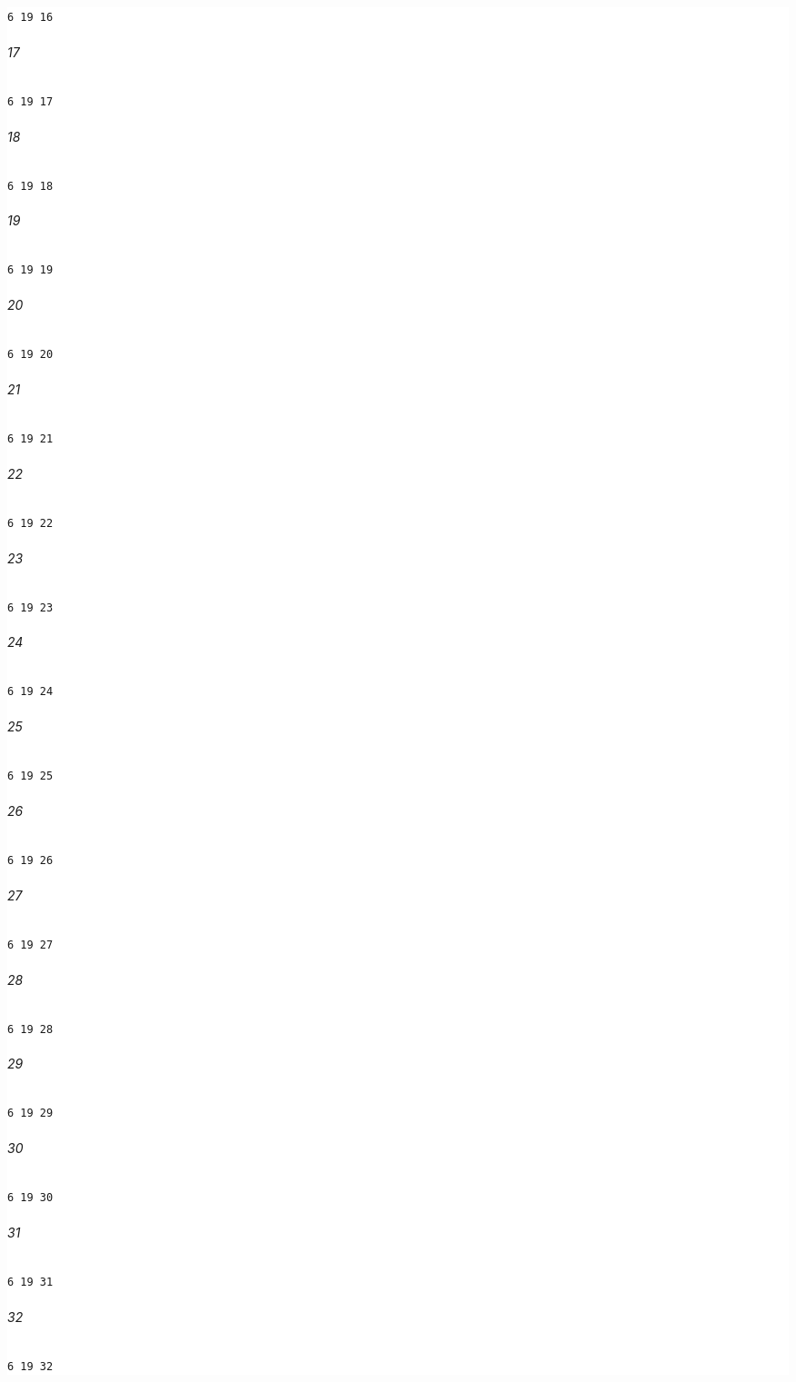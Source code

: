 ``` verse
6 19 16 
```
###### 17
``` verse
6 19 17 
```
###### 18
``` verse
6 19 18 
```
###### 19
``` verse
6 19 19 
```
###### 20
``` verse
6 19 20 
```
###### 21
``` verse
6 19 21 
```
###### 22
``` verse
6 19 22 
```
###### 23
``` verse
6 19 23 
```
###### 24
``` verse
6 19 24 
```
###### 25
``` verse
6 19 25 
```
###### 26
``` verse
6 19 26 
```
###### 27
``` verse
6 19 27 
```
###### 28
``` verse
6 19 28 
```
###### 29
``` verse
6 19 29 
```
###### 30
``` verse
6 19 30 
```
###### 31
``` verse
6 19 31 
```
###### 32
``` verse
6 19 32 
```